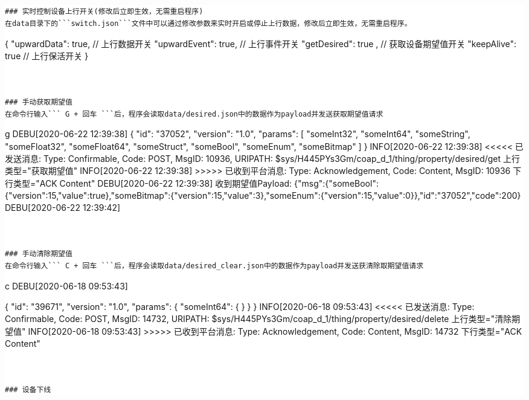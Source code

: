```
### 实时控制设备上行开关(修改后立即生效，无需重启程序)
在data目录下的```switch.json```文件中可以通过修改参数来实时开启或停止上行数据，修改后立即生效，无需重启程序。
```
{
    "upwardData": true,     // 上行数据开关
    "upwardEvent": true,    // 上行事件开关
    "getDesired": true ,    // 获取设备期望值开关
    "keepAlive": true       // 上行保活开关
}
```


### 手动获取期望值
在命令行输入``` G + 回车 ```后，程序会读取data/desired.json中的数据作为payload并发送获取期望值请求
```
g
DEBU[2020-06-22 12:39:38] 
{
    "id": "37052",
    "version": "1.0",
    "params": [
        "someInt32",
        "someInt64",
        "someString",
        "someFloat32",
        "someFloat64",
        "someStruct",
        "someBool",
        "someEnum",
        "someBitmap"
    ]
} 
INFO[2020-06-22 12:39:38] <<<<< 已发送消息: Type: Confirmable, Code: POST, MsgID: 10936, URIPATH: $sys/H445PYs3Gm/coap_d_1/thing/property/desired/get  上行类型="获取期望值"
INFO[2020-06-22 12:39:38] >>>>> 已收到平台消息: Type: Acknowledgement, Code: Content, MsgID: 10936  下行类型="ACK Content"
DEBU[2020-06-22 12:39:38] 收到期望值Payload: {"msg":{"someBool":{"version":15,"value":true},"someBitmap":{"version":15,"value":3},"someEnum":{"version":15,"value":0}},"id":"37052","code":200} 
DEBU[2020-06-22 12:39:42] 
```


### 手动清除期望值
在命令行输入``` C + 回车 ```后，程序会读取data/desired_clear.json中的数据作为payload并发送获清除取期望值请求
```
c
DEBU[2020-06-18 09:53:43] 

{
    "id": "39671",
    "version": "1.0",
    "params": {
        "someInt64": {
        }
    }
} 
INFO[2020-06-18 09:53:43] <<<<< 已发送消息: Type: Confirmable, Code: POST, MsgID: 14732, URIPATH: $sys/H445PYs3Gm/coap_d_1/thing/property/desired/delete  上行类型="清除期望值"
INFO[2020-06-18 09:53:43] >>>>> 已收到平台消息: Type: Acknowledgement, Code: Content, MsgID: 14732  下行类型="ACK Content"
```


### 设备下线
```